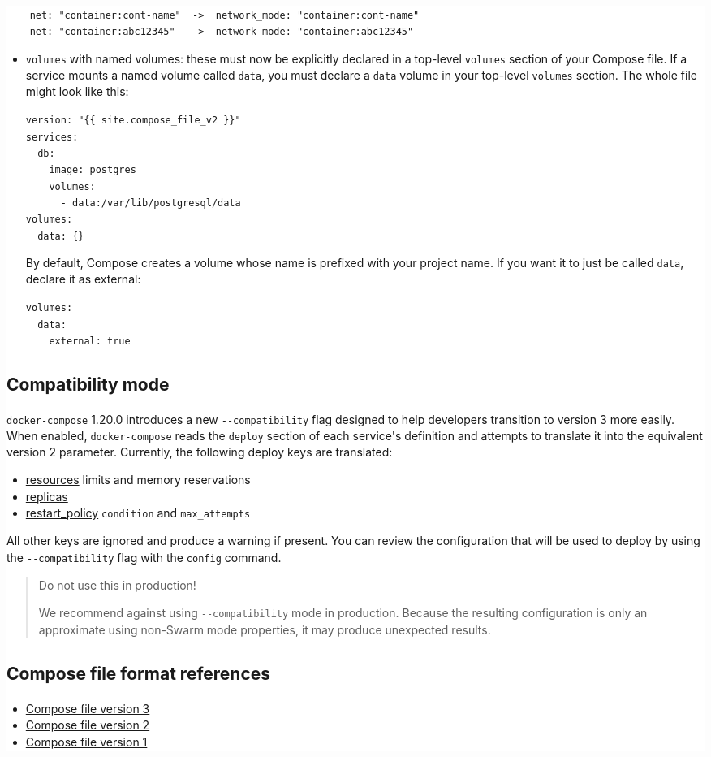         net: "container:cont-name"  ->  network_mode: "container:cont-name"
        net: "container:abc12345"   ->  network_mode: "container:abc12345"

-   `volumes` with named volumes: these must now be explicitly declared in a
    top-level `volumes` section of your Compose file. If a service mounts a
    named volume called `data`, you must declare a `data` volume in your
    top-level `volumes` section. The whole file might look like this:

        version: "{{ site.compose_file_v2 }}"
        services:
          db:
            image: postgres
            volumes:
              - data:/var/lib/postgresql/data
        volumes:
          data: {}

    By default, Compose creates a volume whose name is prefixed with your
    project name. If you want it to just be called `data`, declare it as
    external:

        volumes:
          data:
            external: true

## Compatibility mode

`docker-compose` 1.20.0 introduces a new `--compatibility` flag designed to
help developers transition to version 3 more easily. When enabled,
`docker-compose` reads the `deploy` section of each service's definition and
attempts to translate it into the equivalent version 2 parameter. Currently,
the following deploy keys are translated:

- [resources](index.md#resources) limits and memory reservations
- [replicas](index.md#replicas)
- [restart_policy](index.md#restart_policy) `condition` and `max_attempts`

All other keys are ignored and produce a warning if present. You can review
the configuration that will be used to deploy by using the `--compatibility`
flag with the `config` command.

> Do not use this in production!
>
> We recommend against using `--compatibility` mode in production. Because the
> resulting configuration is only an approximate using non-Swarm mode
> properties, it may produce unexpected results.


## Compose file format references

- [Compose file version 3](index.md)
- [Compose file version 2](compose-file-v2.md)
- [Compose file version 1](compose-file-v1.md)
